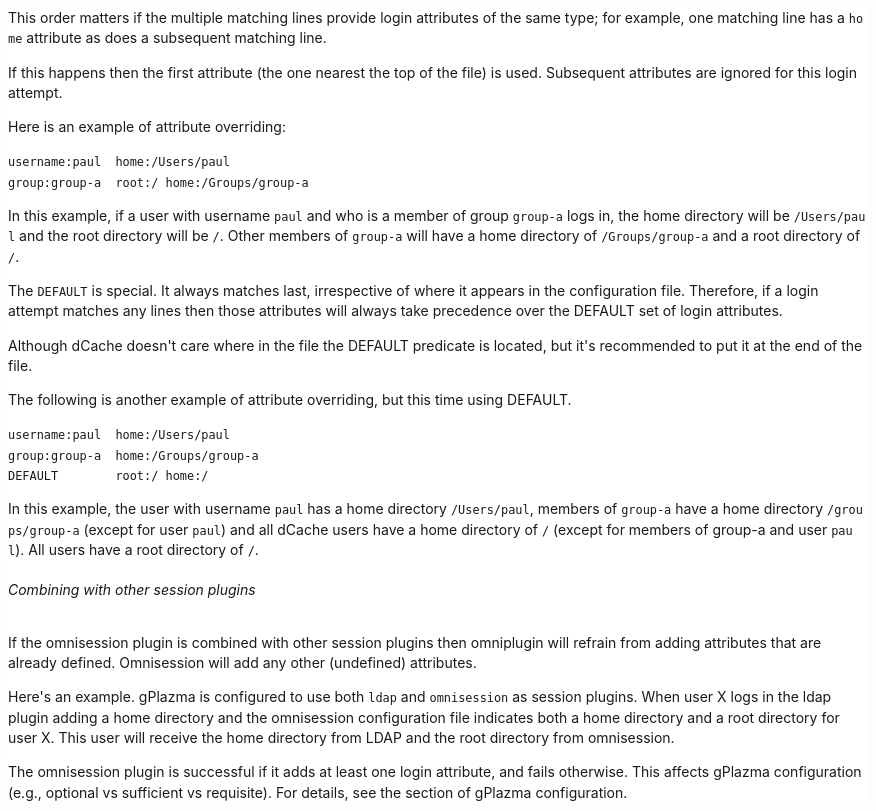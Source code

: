 This order matters if the multiple matching lines provide login
attributes of the same type; for example, one matching line has a
`home` attribute as does a subsequent matching line.

If this happens then the first attribute (the one nearest the top of
the file) is used.  Subsequent attributes are ignored for this login
attempt.

Here is an example of attribute overriding:

```
username:paul  home:/Users/paul
group:group-a  root:/ home:/Groups/group-a
```

In this example, if a user with username `paul` and who is a member of
group `group-a` logs in, the home directory will be `/Users/paul` and
the root directory will be `/`.  Other members of `group-a` will have
a home directory of `/Groups/group-a` and a root directory of `/`.

The `DEFAULT` is special.  It always matches last, irrespective of
where it appears in the configuration file.  Therefore, if a login
attempt matches any lines then those attributes will always take
precedence over the DEFAULT set of login attributes.

Although dCache doesn't care where in the file the DEFAULT predicate
is located, but it's recommended to put it at the end of the file.

The following is another example of attribute overriding, but this
time using DEFAULT.

```
username:paul  home:/Users/paul
group:group-a  home:/Groups/group-a
DEFAULT        root:/ home:/
```

In this example, the user with username `paul` has a home directory
`/Users/paul`, members of `group-a` have a home directory
`/groups/group-a` (except for user `paul`) and all dCache users have a
home directory of `/` (except for members of group-a and user `paul`).
All users have a root directory of `/`.


###### Combining with other session plugins

If the omnisession plugin is combined with other session plugins then
omniplugin will refrain from adding attributes that are already
defined.  Omnisession will add any other (undefined) attributes.

Here's an example.  gPlazma is configured to use both `ldap` and
`omnisession` as session plugins.  When user X logs in the ldap plugin
adding a home directory and the omnisession configuration file
indicates both a home directory and a root directory for user X.  This
user will receive the home directory from LDAP and the root directory
from omnisession.

The omnisession plugin is successful if it adds at least one login
attribute, and fails otherwise.  This affects gPlazma configuration
(e.g., optional vs sufficient vs requisite).  For details, see the
section of gPlazma configuration.
